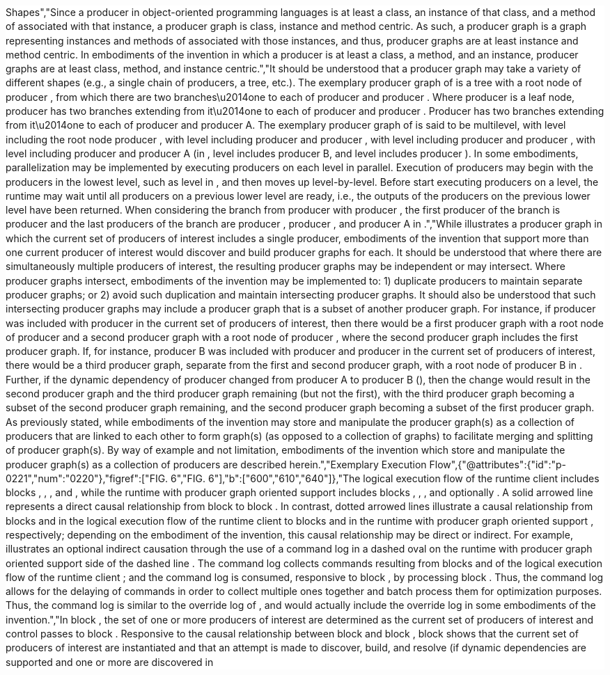 Shapes","Since a producer in object-oriented programming languages is at least a class, an instance of that class, and a method of associated with that instance, a producer graph is class, instance and method centric. As such, a producer graph is a graph representing instances and methods of associated with those instances, and thus, producer graphs are at least instance and method centric. In embodiments of the invention in which a producer is at least a class, a method, and an instance, producer graphs are at least class, method, and instance centric.","It should be understood that a producer graph may take a variety of different shapes (e.g., a single chain of producers, a tree, etc.). The exemplary producer graph of  is a tree with a root node of producer , from which there are two branches\u2014one to each of producer  and producer . Where producer  is a leaf node, producer  has two branches extending from it\u2014one to each of producer  and producer . Producer  has two branches extending from it\u2014one to each of producer  and producer A. The exemplary producer graph of  is said to be multilevel, with level  including the root node producer , with level  including producer  and producer , with level  including producer  and producer , with level  including producer  and producer A (in , level  includes producer B, and level  includes producer ). In some embodiments, parallelization may be implemented by executing producers on each level in parallel. Execution of producers may begin with the producers in the lowest level, such as level  in , and then moves up level-by-level. Before start executing producers on a level, the runtime may wait until all producers on a previous lower level are ready, i.e., the outputs of the producers on the previous lower level have been returned. When considering the branch from producer  with producer , the first producer of the branch is producer  and the last producers of the branch are producer , producer , and producer A in .","While  illustrates a producer graph in which the current set of producers of interest includes a single producer, embodiments of the invention that support more than one current producer of interest would discover and build producer graphs for each. It should be understood that where there are simultaneously multiple producers of interest, the resulting producer graphs may be independent or may intersect. Where producer graphs intersect, embodiments of the invention may be implemented to: 1) duplicate producers to maintain separate producer graphs; or 2) avoid such duplication and maintain intersecting producer graphs. It should also be understood that such intersecting producer graphs may include a producer graph that is a subset of another producer graph. For instance, if producer  was included with producer  in the current set of producers of interest, then there would be a first producer graph with a root node of producer  and a second producer graph with a root node of producer , where the second producer graph includes the first producer graph. If, for instance, producer B was included with producer  and producer  in the current set of producers of interest, there would be a third producer graph, separate from the first and second producer graph, with a root node of producer B in . Further, if the dynamic dependency of producer  changed from producer A to producer B (), then the change would result in the second producer graph and the third producer graph remaining (but not the first), with the third producer graph becoming a subset of the second producer graph remaining, and the second producer graph becoming a subset of the first producer graph. As previously stated, while embodiments of the invention may store and manipulate the producer graph(s) as a collection of producers that are linked to each other to form graph(s) (as opposed to a collection of graphs) to facilitate merging and splitting of producer graph(s). By way of example and not limitation, embodiments of the invention which store and manipulate the producer graph(s) as a collection of producers are described herein.","Exemplary Execution Flow",{"@attributes":{"id":"p-0221","num":"0220"},"figref":["FIG. 6","FIG. 6"],"b":["600","610","640"]},"The logical execution flow of the runtime client  includes blocks , , , and , while the runtime with producer graph oriented support  includes blocks , , , and optionally . A solid arrowed line represents a direct causal relationship from block  to block . In contrast, dotted arrowed lines illustrate a causal relationship from blocks  and  in the logical execution flow of the runtime client  to blocks  and  in the runtime with producer graph oriented support , respectively; depending on the embodiment of the invention, this causal relationship may be direct or indirect. For example,  illustrates an optional indirect causation through the use of a command log  in a dashed oval on the runtime with producer graph oriented support  side of the dashed line . The command log  collects commands resulting from blocks  and  of the logical execution flow of the runtime client ; and the command log  is consumed, responsive to block , by processing block . Thus, the command log  allows for the delaying of commands in order to collect multiple ones together and batch process them for optimization purposes. Thus, the command log  is similar to the override log  of , and would actually include the override log  in some embodiments of the invention.","In block , the set of one or more producers of interest are determined as the current set of producers of interest and control passes to block . Responsive to the causal relationship between block  and block , block  shows that the current set of producers of interest are instantiated and that an attempt is made to discover, build, and resolve (if dynamic dependencies are supported and one or more are discovered in